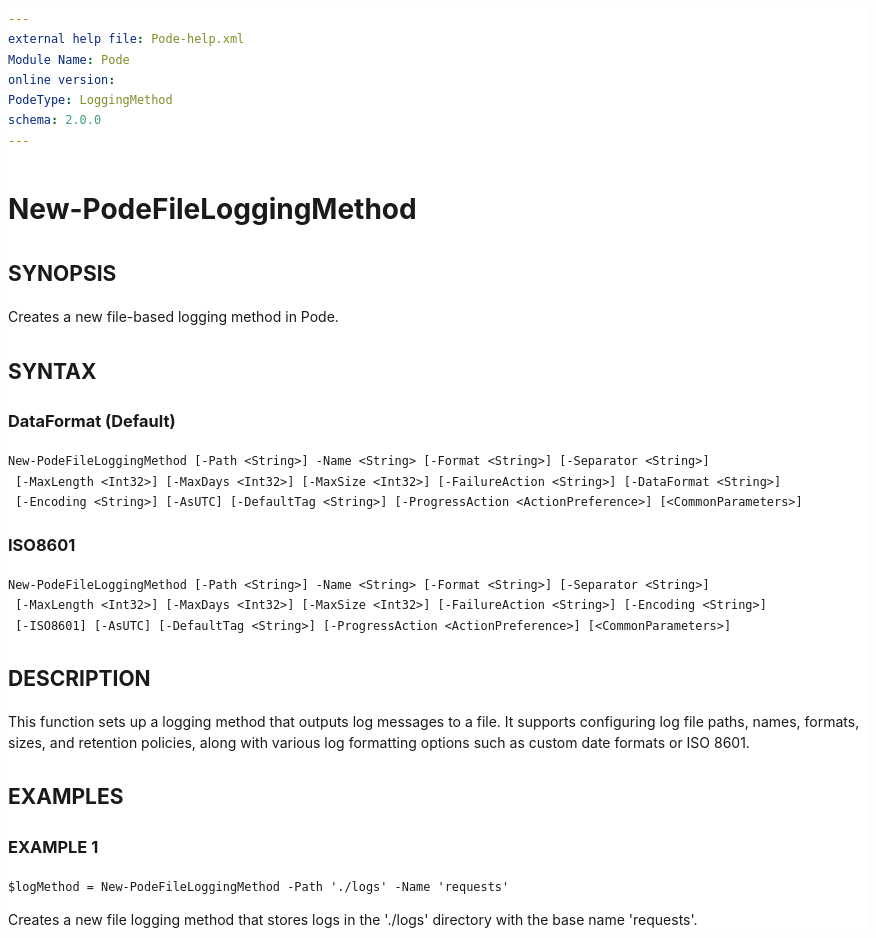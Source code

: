 ```yaml
---
external help file: Pode-help.xml
Module Name: Pode
online version:
PodeType: LoggingMethod
schema: 2.0.0
---
```


# New-PodeFileLoggingMethod

## SYNOPSIS
Creates a new file-based logging method in Pode.

## SYNTAX

### DataFormat (Default)
```
New-PodeFileLoggingMethod [-Path <String>] -Name <String> [-Format <String>] [-Separator <String>]
 [-MaxLength <Int32>] [-MaxDays <Int32>] [-MaxSize <Int32>] [-FailureAction <String>] [-DataFormat <String>]
 [-Encoding <String>] [-AsUTC] [-DefaultTag <String>] [-ProgressAction <ActionPreference>] [<CommonParameters>]
```

### ISO8601
```
New-PodeFileLoggingMethod [-Path <String>] -Name <String> [-Format <String>] [-Separator <String>]
 [-MaxLength <Int32>] [-MaxDays <Int32>] [-MaxSize <Int32>] [-FailureAction <String>] [-Encoding <String>]
 [-ISO8601] [-AsUTC] [-DefaultTag <String>] [-ProgressAction <ActionPreference>] [<CommonParameters>]
```

## DESCRIPTION
This function sets up a logging method that outputs log messages to a file.
It supports configuring log file paths, names, formats, sizes, and retention policies, along with various log formatting options such as custom date formats or ISO 8601.

## EXAMPLES

### EXAMPLE 1
```
$logMethod = New-PodeFileLoggingMethod -Path './logs' -Name 'requests'
```

Creates a new file logging method that stores logs in the './logs' directory with the base name 'requests'.
